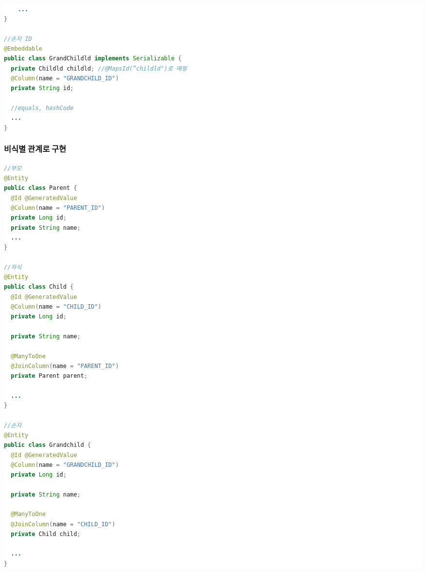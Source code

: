```java
	...
}

//손자 ID
@Embeddable
public class GrandChildld implements Serializable {
  private Childld childld; //@MapsId(”childld")로 매핑
  @Column(name = "GRANDCHILD_ID")
  private String id;

  //equals, hashCode
  ... 
}
```

### 비식별 관계로 구현

```java
//부모
@Entity
public class Parent {
  @Id @GeneratedValue
  @Column(name = "PARENT_ID")
  private Long id;
  private String name;
  ...
}

//자식
@Entity
public class Child {
  @Id @GeneratedValue
  @Column(name = "CHILD_ID")
  private Long id;

  private String name;

  @ManyToOne
  @JoinColumn(name = "PARENT_ID")
  private Parent parent;
  
  ...
}

//손자
@Entity
public class Grandchild {
  @Id @GeneratedValue
  @Column(name = "GRANDCHILD_ID")
  private Long id;

  private String name;

  @ManyToOne
  @JoinColumn(name = "CHILD_ID")
  private Child child;

  ...
}
```
